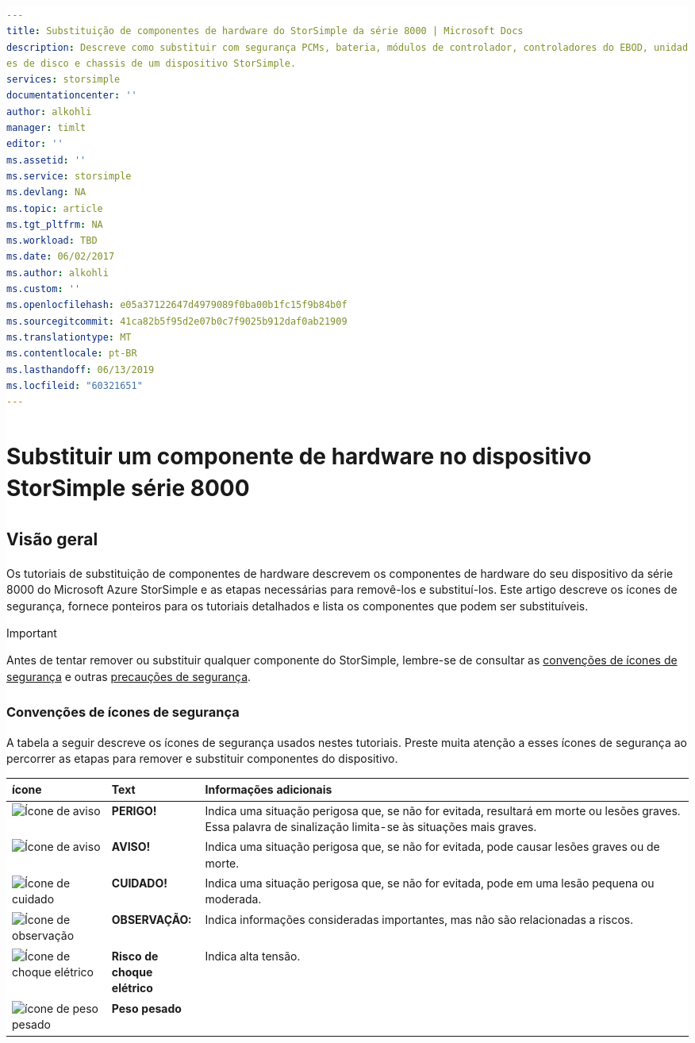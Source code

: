 ```yaml
---
title: Substituição de componentes de hardware do StorSimple da série 8000 | Microsoft Docs
description: Descreve como substituir com segurança PCMs, bateria, módulos de controlador, controladores do EBOD, unidades de disco e chassis de um dispositivo StorSimple.
services: storsimple
documentationcenter: ''
author: alkohli
manager: timlt
editor: ''
ms.assetid: ''
ms.service: storsimple
ms.devlang: NA
ms.topic: article
ms.tgt_pltfrm: NA
ms.workload: TBD
ms.date: 06/02/2017
ms.author: alkohli
ms.custom: ''
ms.openlocfilehash: e05a37122647d4979089f0ba00b1fc15f9b84b0f
ms.sourcegitcommit: 41ca82b5f95d2e07b0c7f9025b912daf0ab21909
ms.translationtype: MT
ms.contentlocale: pt-BR
ms.lasthandoff: 06/13/2019
ms.locfileid: "60321651"
---
```

# <a name="replace-a-hardware-component-on-your-storsimple-8000-series-device"></a>Substituir um componente de hardware no dispositivo StorSimple série 8000

## <a name="overview"></a>Visão geral
Os tutoriais de substituição de componentes de hardware descrevem os componentes de hardware do seu dispositivo da série 8000 do Microsoft Azure StorSimple e as etapas necessárias para removê-los e substituí-los. Este artigo descreve os ícones de segurança, fornece ponteiros para os tutoriais detalhados e lista os componentes que podem ser substituíveis.

> [!IMPORTANT]
> Antes de tentar remover ou substituir qualquer componente do StorSimple, lembre-se de consultar as [convenções de ícones de segurança](#safety-icon-conventions) e outras [precauções de segurança](storsimple-safety.md).


### <a name="safety-icon-conventions"></a>Convenções de ícones de segurança
A tabela a seguir descreve os ícones de segurança usados nestes tutoriais. Preste muita atenção a esses ícones de segurança ao percorrer as etapas para remover e substituir componentes do dispositivo.

| ícone | Text | Informações adicionais |
|:--- |:--- |:--- |
| ![Ícone de aviso](./media/storsimple-hardware-component-replacement/Warning.png) |**PERIGO!** |Indica uma situação perigosa que, se não for evitada, resultará em morte ou lesões graves. Essa palavra de sinalização limita-se às situações mais graves. |
| ![Ícone de aviso](./media/storsimple-hardware-component-replacement/Warning.png) |**AVISO!** |Indica uma situação perigosa que, se não for evitada, pode causar lesões graves ou de morte. |
| ![Ícone de cuidado](./media/storsimple-hardware-component-replacement/Caution.png) |**CUIDADO!** |Indica uma situação perigosa que, se não for evitada, pode em uma lesão pequena ou moderada. |
| ![Ícone de observação](./media/storsimple-hardware-component-replacement/NoticeIcon.png) |**OBSERVAÇÃO:** |Indica informações consideradas importantes, mas não são relacionadas a riscos. |
| ![Ícone de choque elétrico](./media/storsimple-hardware-component-replacement/Electric.png) |**Risco de choque elétrico** |Indica alta tensão. |
| ![ícone de peso pesado](./media/storsimple-hardware-component-replacement/Weight.png) |**Peso pesado** | |